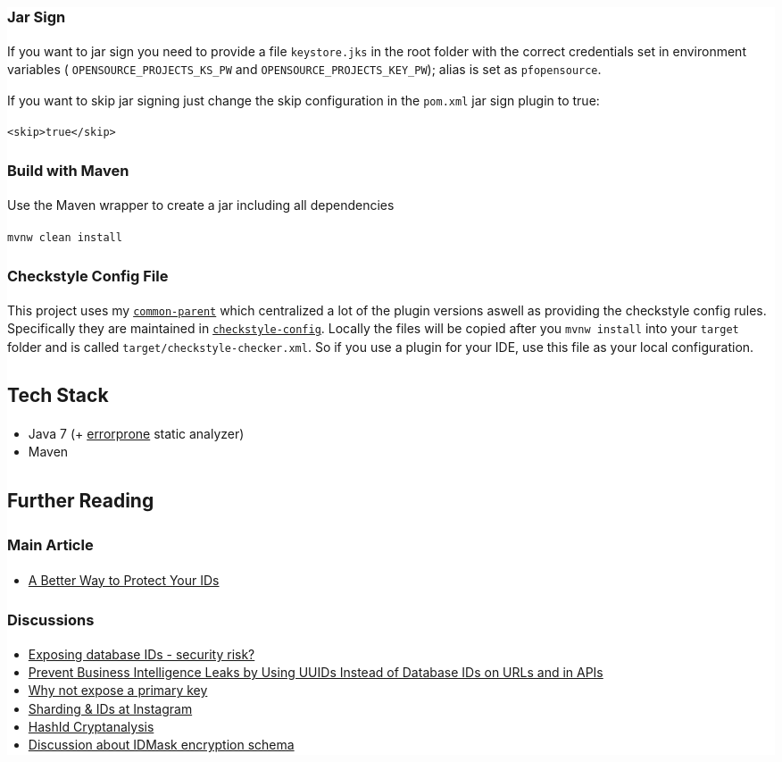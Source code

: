 ### Jar Sign

If you want to jar sign you need to provide a file `keystore.jks` in the
root folder with the correct credentials set in environment variables (
`OPENSOURCE_PROJECTS_KS_PW` and `OPENSOURCE_PROJECTS_KEY_PW`); alias is
set as `pfopensource`.

If you want to skip jar signing just change the skip configuration in the
`pom.xml` jar sign plugin to true:

    <skip>true</skip>

### Build with Maven

Use the Maven wrapper to create a jar including all dependencies

    mvnw clean install

### Checkstyle Config File

This project uses my [`common-parent`](https://github.com/patrickfav/mvn-common-parent) which centralized a lot of
the plugin versions aswell as providing the checkstyle config rules. Specifically they are maintained in [`checkstyle-config`](https://github.com/patrickfav/checkstyle-config). Locally the files will be copied after you `mvnw install` into your `target` folder and is called
`target/checkstyle-checker.xml`. So if you use a plugin for your IDE, use this file as your local configuration.

## Tech Stack

* Java 7 (+ [errorprone](https://github.com/google/error-prone) static analyzer)
* Maven

## Further Reading

### Main Article

* [A Better Way to Protect Your IDs](https://medium.com/@patrickfav/a-better-way-to-protect-your-database-ids-a33fa9867552)

### Discussions

* [Exposing database IDs - security risk?](https://stackoverflow.com/questions/396164/exposing-database-ids-security-risk)
* [Prevent Business Intelligence Leaks by Using UUIDs Instead of Database IDs on URLs and in APIs](https://medium.com/lightrail/prevent-business-intelligence-leaks-by-using-uuids-instead-of-database-ids-on-urls-and-in-apis-17f15669fd2e)
* [Why not expose a primary key](https://softwareengineering.stackexchange.com/questions/218306/why-not-expose-a-primary-key)
* [Sharding & IDs at Instagram](https://instagram-engineering.com/sharding-ids-at-instagram-1cf5a71e5a5c)
* [HashId Cryptanalysis](https://carnage.github.io/2015/08/cryptanalysis-of-hashids)
* [Discussion about IDMask encryption schema](https://crypto.stackexchange.com/q/68415/44838)
